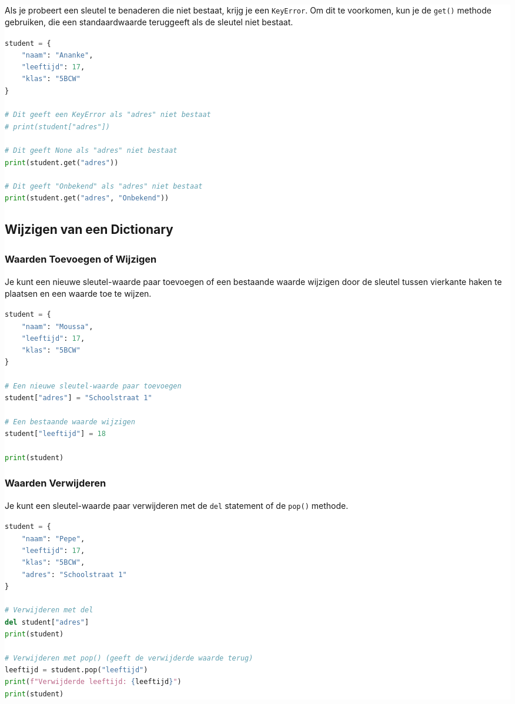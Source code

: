 Als je probeert een sleutel te benaderen die niet bestaat, krijg je een `KeyError`. Om dit te voorkomen, kun je de `get()` methode gebruiken, die een standaardwaarde teruggeeft als de sleutel niet bestaat.

```python
student = {
    "naam": "Ananke",
    "leeftijd": 17,
    "klas": "5BCW"
}

# Dit geeft een KeyError als "adres" niet bestaat
# print(student["adres"])

# Dit geeft None als "adres" niet bestaat
print(student.get("adres"))

# Dit geeft "Onbekend" als "adres" niet bestaat
print(student.get("adres", "Onbekend"))
```
<codapi-snippet sandbox="python" editor="basic"></codapi-snippet>

## Wijzigen van een Dictionary

### Waarden Toevoegen of Wijzigen

Je kunt een nieuwe sleutel-waarde paar toevoegen of een bestaande waarde wijzigen door de sleutel tussen vierkante haken te plaatsen en een waarde toe te wijzen.

```python
student = {
    "naam": "Moussa",
    "leeftijd": 17,
    "klas": "5BCW"
}

# Een nieuwe sleutel-waarde paar toevoegen
student["adres"] = "Schoolstraat 1"

# Een bestaande waarde wijzigen
student["leeftijd"] = 18

print(student)
```
<codapi-snippet sandbox="python" editor="basic"></codapi-snippet>

### Waarden Verwijderen

Je kunt een sleutel-waarde paar verwijderen met de `del` statement of de `pop()` methode.

```python
student = {
    "naam": "Pepe",
    "leeftijd": 17,
    "klas": "5BCW",
    "adres": "Schoolstraat 1"
}

# Verwijderen met del
del student["adres"]
print(student)

# Verwijderen met pop() (geeft de verwijderde waarde terug)
leeftijd = student.pop("leeftijd")
print(f"Verwijderde leeftijd: {leeftijd}")
print(student)
```